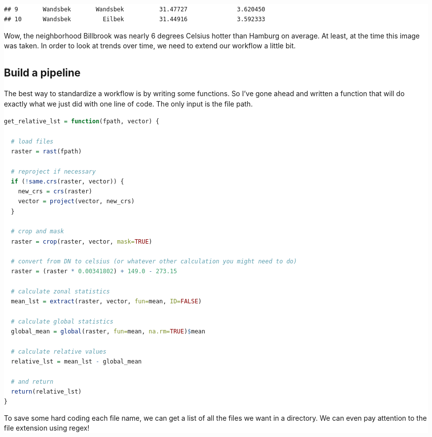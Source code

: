     ## 9       Wandsbek       Wandsbek          31.47727              3.620450
    ## 10      Wandsbek         Eilbek          31.44916              3.592333

Wow, the neighborhood Billbrook was nearly 6 degrees Celsius hotter than
Hamburg on average. At least, at the time this image was taken. In order
to look at trends over time, we need to extend our workflow a little
bit.

## Build a pipeline

The best way to standardize a workflow is by writing some functions. So
I’ve gone ahead and written a function that will do exactly what we just
did with one line of code. The only input is the file path.

``` r
get_relative_lst = function(fpath, vector) {

  # load files
  raster = rast(fpath)

  # reproject if necessary
  if (!same.crs(raster, vector)) {
    new_crs = crs(raster)
    vector = project(vector, new_crs)
  }

  # crop and mask
  raster = crop(raster, vector, mask=TRUE)

  # convert from DN to celsius (or whatever other calculation you might need to do)
  raster = (raster * 0.00341802) + 149.0 - 273.15

  # calculate zonal statistics
  mean_lst = extract(raster, vector, fun=mean, ID=FALSE)

  # calculate global statistics
  global_mean = global(raster, fun=mean, na.rm=TRUE)$mean

  # calculate relative values
  relative_lst = mean_lst - global_mean

  # and return
  return(relative_lst)
}
```

To save some hard coding each file name, we can get a list of all the
files we want in a directory. We can even pay attention to the file
extension using regex!
